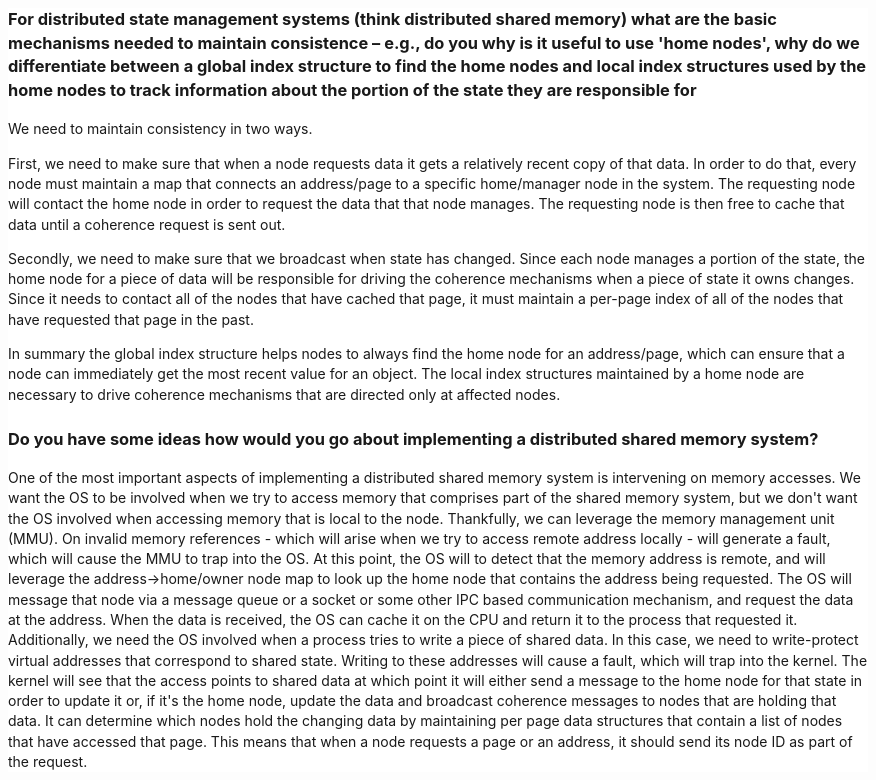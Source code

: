 ### For distributed state management systems (think distributed shared memory) what are the basic mechanisms needed to maintain consistence – e.g., do you why is it useful to use 'home nodes', why do we differentiate between a global index structure to find the home nodes and local index structures used by the home nodes to track information about the portion of the state they are responsible for

We need to maintain consistency in two ways.

First, we need to make sure that when a node requests data it gets a relatively
recent copy of that data. In order to do that, every node must maintain a map
that connects an address/page to a specific home/manager node in the system. The
requesting node will contact the home node in order to request the data that
that node manages. The requesting node is then free to cache that data until a
coherence request is sent out.

Secondly, we need to make sure that we broadcast when state has changed. Since
each node manages a portion of the state, the home node for a piece of data will
be responsible for driving the coherence mechanisms when a piece of state it
owns changes. Since it needs to contact all of the nodes that have cached that
page, it must maintain a per-page index of all of the nodes that have requested
that page in the past.

In summary the global index structure helps nodes to always find the home node
for an address/page, which can ensure that a node can immediately get the most
recent value for an object. The local index structures maintained by a home node
are necessary to drive coherence mechanisms that are directed only at affected
nodes.

### Do you have some ideas how would you go about implementing a distributed shared memory system?

One of the most important aspects of implementing a distributed shared memory
system is intervening on memory accesses. We want the OS to be involved when we
try to access memory that comprises part of the shared memory system, but we
don't want the OS involved when accessing memory that is local to the node.
Thankfully, we can leverage the memory management unit (MMU). On invalid memory
references - which will arise when we try to access remote address locally -
will generate a fault, which will cause the MMU to trap into the OS. At this
point, the OS will to detect that the memory address is remote, and will
leverage the address->home/owner node map to look up the home node that contains
the address being requested. The OS will message that node via a message queue
or a socket or some other IPC based communication mechanism, and request the
data at the address. When the data is received, the OS can cache it on the CPU
and return it to the process that requested it. Additionally, we need the OS
involved when a process tries to write a piece of shared data. In this case, we
need to write-protect virtual addresses that correspond to shared state. Writing
to these addresses will cause a fault, which will trap into the kernel. The
kernel will see that the access points to shared data at which point it will
either send a message to the home node for that state in order to update it or,
if it's the home node, update the data and broadcast coherence messages to nodes
that are holding that data. It can determine which nodes hold the changing data
by maintaining per page data structures that contain a list of nodes that have
accessed that page. This means that when a node requests a page or an address,
it should send its node ID as part of the request.
